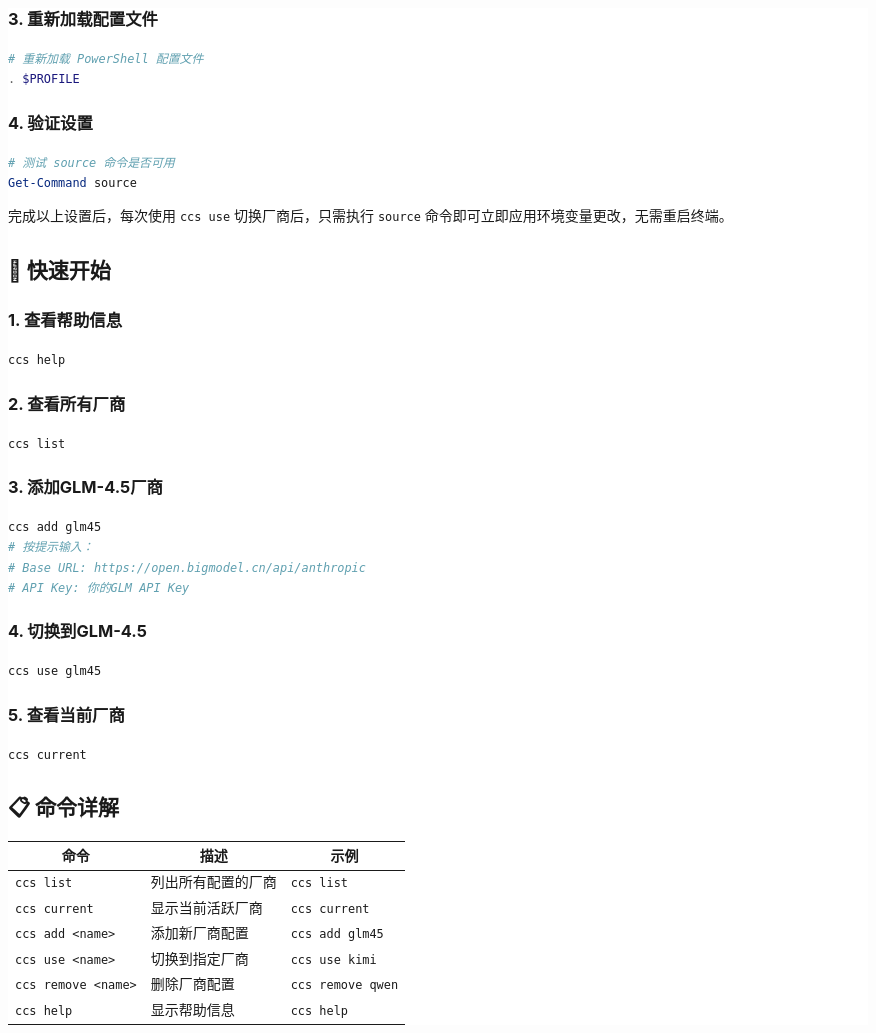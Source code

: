 ### 3. 重新加载配置文件
```powershell
# 重新加载 PowerShell 配置文件
. $PROFILE
```

### 4. 验证设置
```powershell
# 测试 source 命令是否可用
Get-Command source
```

完成以上设置后，每次使用 `ccs use` 切换厂商后，只需执行 `source` 命令即可立即应用环境变量更改，无需重启终端。

## 🚀 快速开始

### 1. 查看帮助信息
```bash
ccs help
```

### 2. 查看所有厂商
```bash
ccs list
```

### 3. 添加GLM-4.5厂商
```bash
ccs add glm45
# 按提示输入：
# Base URL: https://open.bigmodel.cn/api/anthropic
# API Key: 你的GLM API Key
```

### 4. 切换到GLM-4.5
```bash
ccs use glm45
```

### 5. 查看当前厂商
```bash
ccs current
```

## 📋 命令详解

| 命令 | 描述 | 示例 |
|------|------|------|
| `ccs list` | 列出所有配置的厂商 | `ccs list` |
| `ccs current` | 显示当前活跃厂商 | `ccs current` |
| `ccs add <name>` | 添加新厂商配置 | `ccs add glm45` |
| `ccs use <name>` | 切换到指定厂商 | `ccs use kimi` |
| `ccs remove <name>` | 删除厂商配置 | `ccs remove qwen` |
| `ccs help` | 显示帮助信息 | `ccs help` |

